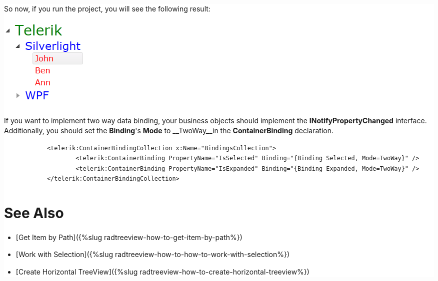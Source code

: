 

So now, if you run the project, you will see the following result: 

![](images/RadTreeView_HowToHierarchicalDataTemplateContainerBindingCollection_050.png)

>

If you want to implement two way data binding, your business objects should implement the __INotifyPropertyChanged__ interface. Additionally, you should set the __Binding__'s __Mode__ to __TwoWay__in the __ContainerBinding__ declaration.



	
                <telerik:ContainerBindingCollection x:Name="BindingsCollection">
    					<telerik:ContainerBinding PropertyName="IsSelected" Binding="{Binding Selected, Mode=TwoWay}" />
    					<telerik:ContainerBinding PropertyName="IsExpanded" Binding="{Binding Expanded, Mode=TwoWay}" />
				</telerik:ContainerBindingCollection>
                



# See Also

 * [Get Item by Path]({%slug radtreeview-how-to-get-item-by-path%})

 * [Work with Selection]({%slug radtreeview-how-to-how-to-work-with-selection%})

 * [Create Horizontal TreeView]({%slug radtreeview-how-to-create-horizontal-treeview%})
